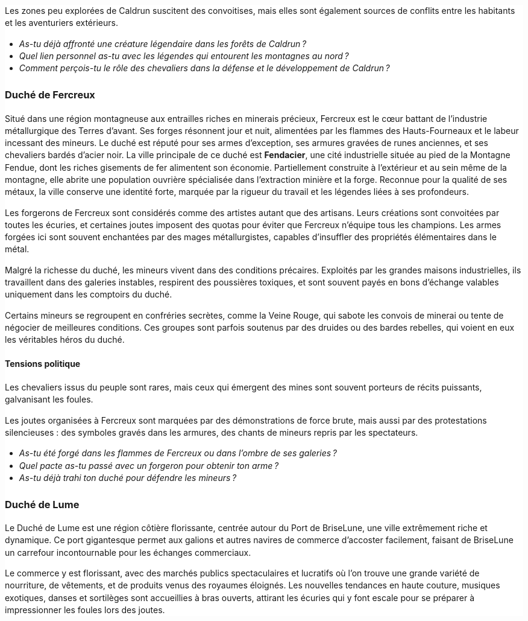 Les zones peu explorées de Caldrun suscitent des convoitises, mais elles sont également sources de conflits entre les habitants et les aventuriers extérieurs.

- *As-tu déjà affronté une créature légendaire dans les forêts de Caldrun ?*
- *Quel lien personnel as-tu avec les légendes qui entourent les montagnes au nord ?*
- *Comment perçois-tu le rôle des chevaliers dans la défense et le développement de Caldrun ?*

### Duché de Fercreux

Situé dans une région montagneuse aux entrailles riches en minerais précieux, Fercreux est le cœur battant de l’industrie métallurgique des Terres d’avant. Ses forges résonnent jour et nuit, alimentées par les flammes des Hauts-Fourneaux et le labeur incessant des mineurs. Le duché est réputé pour ses armes d’exception, ses armures gravées de runes anciennes, et ses chevaliers bardés d’acier noir.
La ville principale de ce duché est **Fendacier**, une cité industrielle située au pied de la Montagne Fendue, dont les riches gisements de fer alimentent son économie. Partiellement construite à l’extérieur et au sein même de la montagne, elle abrite une population ouvrière spécialisée dans l’extraction minière et la forge. Reconnue pour la qualité de ses métaux, la ville conserve une identité forte, marquée par la rigueur du travail et les légendes liées à ses profondeurs.

Les forgerons de Fercreux sont considérés comme des artistes autant que des artisans. Leurs créations sont convoitées par toutes les écuries, et certaines joutes imposent des quotas pour éviter que Fercreux n’équipe tous les champions. Les armes forgées ici sont souvent enchantées par des mages métallurgistes, capables d’insuffler des propriétés élémentaires dans le métal.

Malgré la richesse du duché, les mineurs vivent dans des conditions précaires. Exploités par les grandes maisons industrielles, ils travaillent dans des galeries instables, respirent des poussières toxiques, et sont souvent payés en bons d’échange valables uniquement dans les comptoirs du duché.

Certains mineurs se regroupent en confréries secrètes, comme la Veine Rouge, qui sabote les convois de minerai ou tente de négocier de meilleures conditions. Ces groupes sont parfois soutenus par des druides ou des bardes rebelles, qui voient en eux les véritables héros du duché.

#### Tensions politique

Les chevaliers issus du peuple sont rares, mais ceux qui émergent des mines sont souvent porteurs de récits puissants, galvanisant les foules.

Les joutes organisées à Fercreux sont marquées par des démonstrations de force brute, mais aussi par des protestations silencieuses : des symboles gravés dans les armures, des chants de mineurs repris par les spectateurs.

- *As-tu été forgé dans les flammes de Fercreux ou dans l’ombre de ses galeries ?*
- *Quel pacte as-tu passé avec un forgeron pour obtenir ton arme ?*
- *As-tu déjà trahi ton duché pour défendre les mineurs ?*

### Duché de Lume

Le Duché de Lume est une région côtière florissante, centrée autour du Port de BriseLune, une ville extrêmement riche et dynamique. Ce port gigantesque permet aux galions et autres navires de commerce d’accoster facilement, faisant de BriseLune un carrefour incontournable pour les échanges commerciaux.

Le commerce y est florissant, avec des marchés publics spectaculaires et lucratifs où l’on trouve une grande variété de nourriture, de vêtements, et de produits venus des royaumes éloignés. Les nouvelles tendances en haute couture, musiques exotiques, danses et sortilèges sont accueillies à bras ouverts, attirant les écuries qui y font escale pour se préparer à impressionner les foules lors des joutes.

